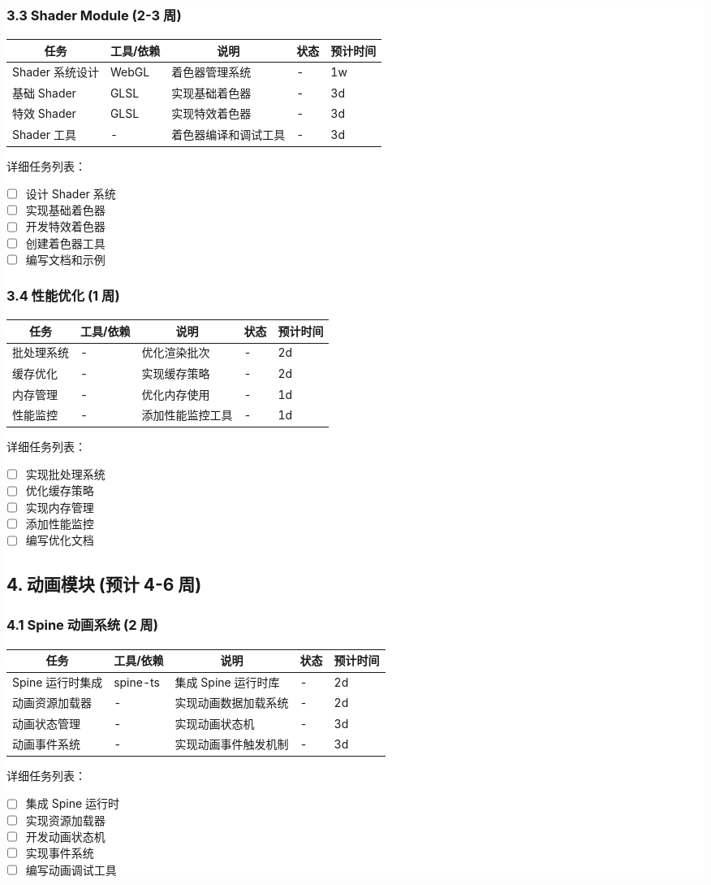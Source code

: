 ### 3.3 Shader Module (2-3 周)
| 任务 | 工具/依赖 | 说明 | 状态 | 预计时间 |
|------|-----------|------|------|----------|
| Shader 系统设计 | WebGL | 着色器管理系统 | - | 1w |
| 基础 Shader | GLSL | 实现基础着色器 | - | 3d |
| 特效 Shader | GLSL | 实现特效着色器 | - | 3d |
| Shader 工具 | - | 着色器编译和调试工具 | - | 3d |

详细任务列表：
- [ ] 设计 Shader 系统
- [ ] 实现基础着色器
- [ ] 开发特效着色器
- [ ] 创建着色器工具
- [ ] 编写文档和示例

### 3.4 性能优化 (1 周)
| 任务 | 工具/依赖 | 说明 | 状态 | 预计时间 |
|------|-----------|------|------|----------|
| 批处理系统 | - | 优化渲染批次 | - | 2d |
| 缓存优化 | - | 实现缓存策略 | - | 2d |
| 内存管理 | - | 优化内存使用 | - | 1d |
| 性能监控 | - | 添加性能监控工具 | - | 1d |

详细任务列表：
- [ ] 实现批处理系统
- [ ] 优化缓存策略
- [ ] 实现内存管理
- [ ] 添加性能监控
- [ ] 编写优化文档

## 4. 动画模块 (预计 4-6 周)

### 4.1 Spine 动画系统 (2 周)
| 任务 | 工具/依赖 | 说明 | 状态 | 预计时间 |
|------|-----------|------|------|----------|
| Spine 运行时集成 | spine-ts | 集成 Spine 运行时库 | - | 2d |
| 动画资源加载器 | - | 实现动画数据加载系统 | - | 2d |
| 动画状态管理 | - | 实现动画状态机 | - | 3d |
| 动画事件系统 | - | 实现动画事件触发机制 | - | 3d |

详细任务列表：
- [ ] 集成 Spine 运行时
- [ ] 实现资源加载器
- [ ] 开发动画状态机
- [ ] 实现事件系统
- [ ] 编写动画调试工具
